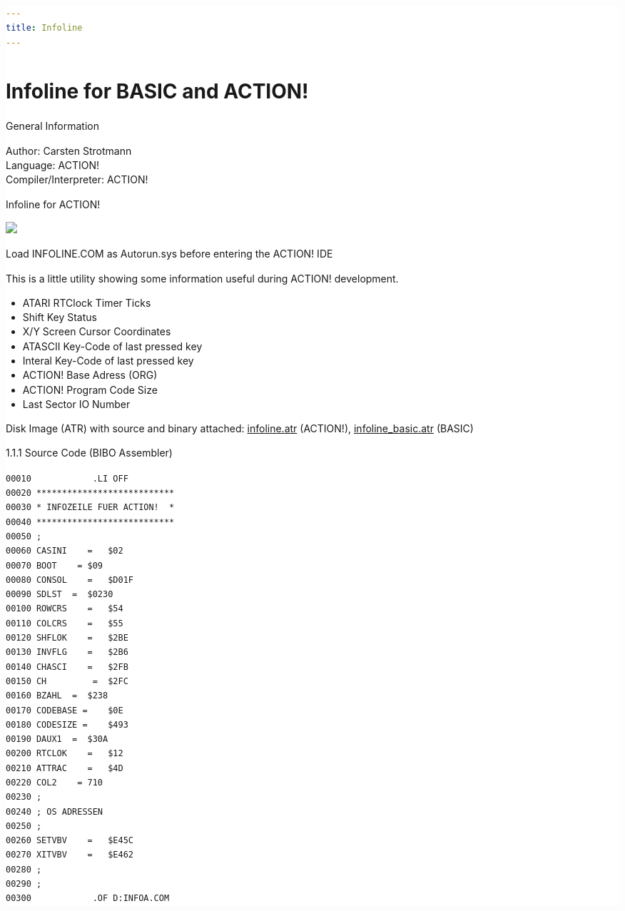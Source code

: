 ```yaml
---
title: Infoline
---
```

# Infoline for BASIC and ACTION!  
  
General Information  
  
Author: 	Carsten Strotmann   
Language: 	ACTION!   
Compiler/Interpreter: 	ACTION!   
  
Infoline for ACTION!  
  
![](attachments/infoline2.png)  
  
Load INFOLINE.COM as Autorun.sys before entering the ACTION! IDE  
  
This is a little utility showing some information useful during ACTION! development.  
  
- ATARI RTClock Timer Ticks  
- Shift Key Status  
- X/Y Screen Cursor Coordinates  
- ATASCII Key-Code of last pressed key  
- Interal Key-Code of last pressed key  
- ACTION! Base Adress (ORG)  
- ACTION! Program Code Size  
- Last Sector IO Number  
  
Disk Image (ATR) with source and binary attached: [infoline.atr](attachments/infoline.atr) (ACTION!), [infoline_basic.atr](attachments/infoline_basic.atr) (BASIC)  
  
1.1.1 Source Code (BIBO Assembler)  
  
```
00010			 .LI OFF
00020 ***************************
00030 * INFOZEILE FUER ACTION!  *
00040 ***************************
00050 ;
00060 CASINI	=	$02
00070 BOOT	  =	$09
00080 CONSOL	=	$D01F
00090 SDLST	 =	$0230
00100 ROWCRS	=	$54
00110 COLCRS	=	$55
00120 SHFLOK	=	$2BE
00130 INVFLG	=	$2B6
00140 CHASCI	=	$2FB
00150 CH		 =	$2FC
00160 BZAHL	 =	$238
00170 CODEBASE =	$0E
00180 CODESIZE =	$493
00190 DAUX1	 =	$30A
00200 RTCLOK	=	$12
00210 ATTRAC	=	$4D
00220 COL2	  =	710
00230 ;
00240 ; OS ADRESSEN
00250 ;
00260 SETVBV	=	$E45C
00270 XITVBV	=	$E462
00280 ;
00290 ;
00300			 .OF D:INFOA.COM
```